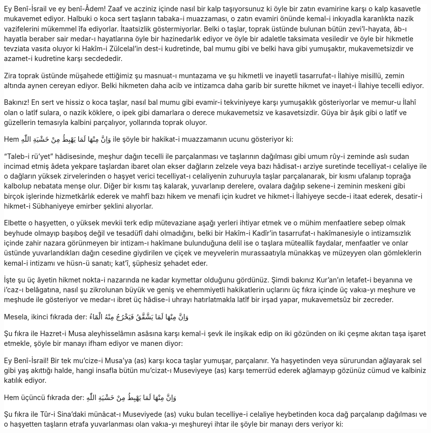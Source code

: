 Ey Benî-İsrail ve ey benî-Âdem! Zaaf ve acziniz içinde nasıl bir kalp taşıyorsunuz ki öyle bir zatın evamirine karşı o kalp kasavetle mukavemet ediyor. Halbuki o koca sert taşların tabaka-i muazzaması, o zatın evamiri önünde kemal-i inkıyadla karanlıkta nazik vazifelerini mükemmel îfa ediyorlar. İtaatsizlik göstermiyorlar. Belki o taşlar, toprak üstünde bulunan bütün zevi’l-hayata, âb-ı hayatla beraber sair medar-ı hayatlarına öyle bir hazinedarlık ediyor ve öyle bir adaletle taksimata vesiledir ve öyle bir hikmetle tevziata vasıta oluyor ki Hakîm-i Zülcelal’in dest-i kudretinde, bal mumu gibi ve belki hava gibi yumuşaktır, mukavemetsizdir ve azamet-i kudretine karşı secdededir.

Zira toprak üstünde müşahede ettiğimiz şu masnuat-ı muntazama ve şu hikmetli ve inayetli tasarrufat-ı İlahiye misillü, zemin altında aynen cereyan ediyor. Belki hikmeten daha acib ve intizamca daha garib bir surette hikmet ve inayet-i İlahiye tecelli ediyor.

Bakınız! En sert ve hissiz o koca taşlar, nasıl bal mumu gibi evamir-i tekviniyeye karşı yumuşaklık gösteriyorlar ve memur-u İlahî olan o latîf sulara, o nazik köklere, o ipek gibi damarlara o derece mukavemetsiz ve kasavetsizdir. Güya bir âşık gibi o latîf ve güzellerin temasıyla kalbini parçalıyor, yollarında toprak oluyor.

Hem <span class="arabic" dir="rtl">وَاِنَّ مِنْهَا لَمَا يَهْبِطُ مِنْ خَشْيَةِ اللّٰهِ</span> ile şöyle bir hakikat-i muazzamanın ucunu gösteriyor ki:

“Taleb-i rü’yet” hâdisesinde, meşhur dağın tecelli ile parçalanması ve taşlarının dağılması gibi umum rûy-i zeminde aslı sudan incimad etmiş âdeta yekpare taşlardan ibaret olan ekser dağların zelzele veya bazı hâdisat-ı arziye suretinde tecelliyat-ı celaliye ile o dağların yüksek zirvelerinden o haşyet verici tecelliyat-ı celaliyenin zuhuruyla taşlar parçalanarak, bir kısmı ufalanıp toprağa kalbolup nebatata menşe olur. Diğer bir kısmı taş kalarak, yuvarlanıp derelere, ovalara dağılıp sekene-i zeminin meskeni gibi birçok işlerinde hizmetkârlık ederek ve mahfî bazı hikem ve menafi için kudret ve hikmet-i İlahiyeye secde-i itaat ederek, desatir-i hikmet-i Sübhaniyeye emirber şeklini alıyorlar.

Elbette o haşyetten, o yüksek mevkii terk edip mütevaziane aşağı yerleri ihtiyar etmek ve o mühim menfaatlere sebep olmak beyhude olmayıp başıboş değil ve tesadüfî dahi olmadığını, belki bir Hakîm-i Kadîr’in tasarrufat-ı hakîmanesiyle o intizamsızlık içinde zahir nazara görünmeyen bir intizam-ı hakîmane bulunduğuna delil ise o taşlara müteallik faydalar, menfaatler ve onlar üstünde yuvarlandıkları dağın cesedine giydirilen ve çiçek ve meyvelerin murassaatıyla münakkaş ve müzeyyen olan gömleklerin kemal-i intizamı ve hüsn-ü sanatı; kat’î, şüphesiz şehadet eder.

İşte şu üç âyetin hikmet nokta-i nazarında ne kadar kıymettar olduğunu gördünüz. Şimdi bakınız Kur’an’ın letafet-i beyanına ve i’caz-ı belâgatına, nasıl şu zikrolunan büyük ve geniş ve ehemmiyetli hakikatlerin uçlarını üç fıkra içinde üç vakıa-yı meşhure ve meşhude ile gösteriyor ve medar-ı ibret üç hâdise-i uhrayı hatırlatmakla latîf bir irşad yapar, mukavemetsûz bir zecreder.

Mesela, ikinci fıkrada der: <span class="arabic" dir="rtl">وَاِنَّ مِنْهَا لَمَا يَشَّقَّقُ فَيَخْرُجُ مِنْهُ الْمَٓاءُ</span>

Şu fıkra ile Hazret-i Musa aleyhisselâmın asâsına karşı kemal-i şevk ile inşikak edip on iki gözünden on iki çeşme akıtan taşa işaret etmekle, şöyle bir manayı ifham ediyor ve manen diyor:

Ey Benî-İsrail! Bir tek mu’cize-i Musa’ya (as) karşı koca taşlar yumuşar, parçalanır. Ya haşyetinden veya sürurundan ağlayarak sel gibi yaş akıttığı halde, hangi insafla bütün mu’cizat-ı Museviyeye (as) karşı temerrüd ederek ağlamayıp gözünüz cümud ve kalbiniz katılık ediyor.

Hem üçüncü fıkrada der: <span class="arabic" dir="rtl">وَاِنَّ مِنْهَا لَمَا يَهْبِطُ مِنْ خَشْيَةِ اللّٰهِ</span>

Şu fıkra ile Tûr-i Sina’daki münâcat-ı Museviyede (as) vuku bulan tecelliye-i celaliye heybetinden koca dağ parçalanıp dağılması ve o haşyetten taşların etrafa yuvarlanması olan vakıa-yı meşhureyi ihtar ile şöyle bir manayı ders veriyor ki:
